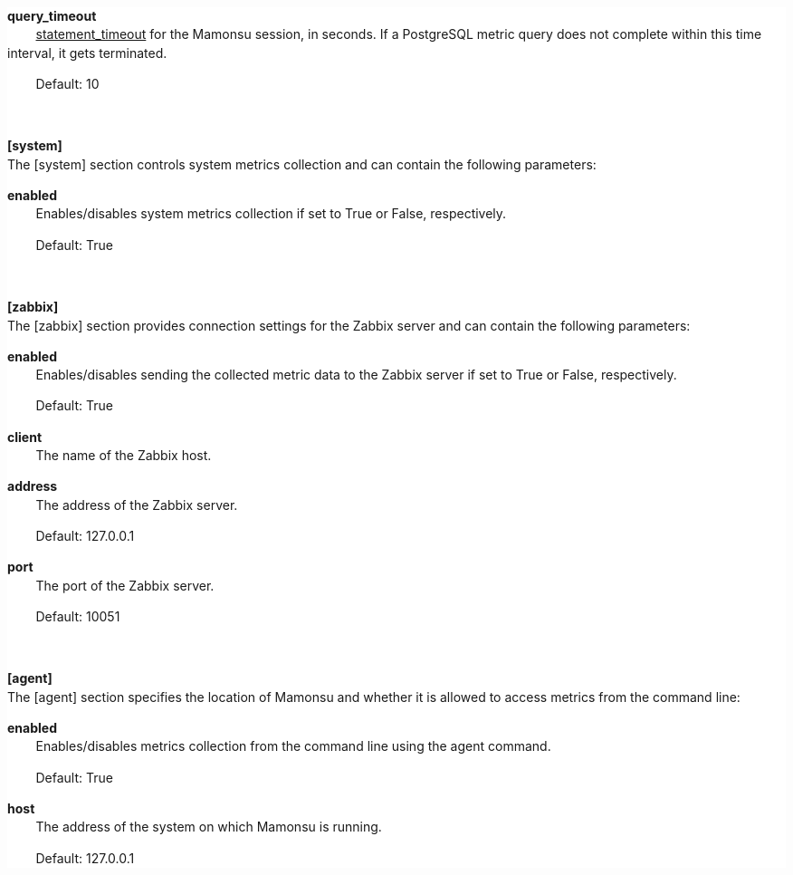 **query_timeout**  
&nbsp;&nbsp;&nbsp;&nbsp;&nbsp;&nbsp;&nbsp;&nbsp;[statement_timeout](https://postgrespro.com/docs/postgresql/13/runtime-config-client#GUC-STATEMENT-TIMEOUT) for the Mamonsu session, in seconds. If a PostgreSQL metric query does not complete within this time interval, it gets terminated.

&nbsp;&nbsp;&nbsp;&nbsp;&nbsp;&nbsp;&nbsp;&nbsp;Default: 10

<p>&nbsp;</p>

**[system]**  
The [system] section controls system metrics collection and can contain the following parameters:

**enabled**  
&nbsp;&nbsp;&nbsp;&nbsp;&nbsp;&nbsp;&nbsp;&nbsp;Enables/disables system metrics collection if set to True or False, respectively.

&nbsp;&nbsp;&nbsp;&nbsp;&nbsp;&nbsp;&nbsp;&nbsp;Default: True

<p>&nbsp;</p>

**[zabbix]**  
The [zabbix] section provides connection settings for the Zabbix server and can contain the following parameters:

**enabled**  
&nbsp;&nbsp;&nbsp;&nbsp;&nbsp;&nbsp;&nbsp;&nbsp;Enables/disables sending the collected metric data to the Zabbix server if set to True or False, respectively.

&nbsp;&nbsp;&nbsp;&nbsp;&nbsp;&nbsp;&nbsp;&nbsp;Default: True

**client**  
&nbsp;&nbsp;&nbsp;&nbsp;&nbsp;&nbsp;&nbsp;&nbsp;The name of the Zabbix host.

**address**  
&nbsp;&nbsp;&nbsp;&nbsp;&nbsp;&nbsp;&nbsp;&nbsp;The address of the Zabbix server.

&nbsp;&nbsp;&nbsp;&nbsp;&nbsp;&nbsp;&nbsp;&nbsp;Default: 127.0.0.1

**port**  
&nbsp;&nbsp;&nbsp;&nbsp;&nbsp;&nbsp;&nbsp;&nbsp;The port of the Zabbix server.

&nbsp;&nbsp;&nbsp;&nbsp;&nbsp;&nbsp;&nbsp;&nbsp;Default: 10051

<p>&nbsp;</p>

**[agent]**  
The [agent] section specifies the location of Mamonsu and whether it is allowed to access metrics from the command line:

**enabled**  
&nbsp;&nbsp;&nbsp;&nbsp;&nbsp;&nbsp;&nbsp;&nbsp;Enables/disables metrics collection from the command line using the agent command.

&nbsp;&nbsp;&nbsp;&nbsp;&nbsp;&nbsp;&nbsp;&nbsp;Default: True

**host**  
&nbsp;&nbsp;&nbsp;&nbsp;&nbsp;&nbsp;&nbsp;&nbsp;The address of the system on which Mamonsu is running.

&nbsp;&nbsp;&nbsp;&nbsp;&nbsp;&nbsp;&nbsp;&nbsp;Default: 127.0.0.1
